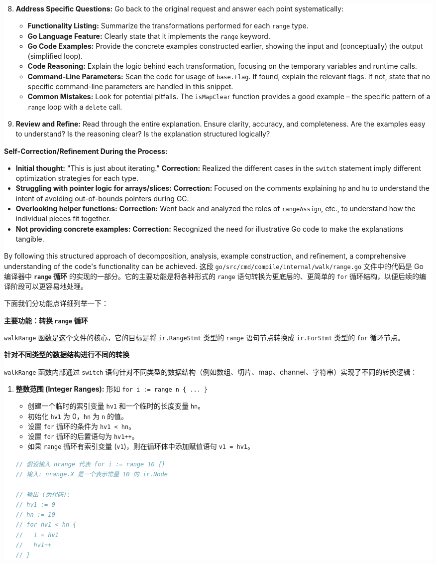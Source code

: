 8. **Address Specific Questions:** Go back to the original request and answer each point systematically:
    * **Functionality Listing:** Summarize the transformations performed for each `range` type.
    * **Go Language Feature:** Clearly state that it implements the `range` keyword.
    * **Go Code Examples:** Provide the concrete examples constructed earlier, showing the input and (conceptually) the output (simplified loop).
    * **Code Reasoning:** Explain the logic behind each transformation, focusing on the temporary variables and runtime calls.
    * **Command-Line Parameters:** Scan the code for usage of `base.Flag`. If found, explain the relevant flags. If not, state that no specific command-line parameters are handled in this snippet.
    * **Common Mistakes:** Look for potential pitfalls. The `isMapClear` function provides a good example – the specific pattern of a `range` loop with a `delete` call.

9. **Review and Refine:** Read through the entire explanation. Ensure clarity, accuracy, and completeness. Are the examples easy to understand? Is the reasoning clear?  Is the explanation structured logically?

**Self-Correction/Refinement During the Process:**

* **Initial thought:** "This is just about iterating."  **Correction:** Realized the different cases in the `switch` statement imply different optimization strategies for each type.
* **Struggling with pointer logic for arrays/slices:** **Correction:** Focused on the comments explaining `hp` and `hu` to understand the intent of avoiding out-of-bounds pointers during GC.
* **Overlooking helper functions:** **Correction:**  Went back and analyzed the roles of `rangeAssign`, etc., to understand how the individual pieces fit together.
* **Not providing concrete examples:** **Correction:**  Recognized the need for illustrative Go code to make the explanations tangible.

By following this structured approach of decomposition, analysis, example construction, and refinement, a comprehensive understanding of the code's functionality can be achieved.
这段 `go/src/cmd/compile/internal/walk/range.go` 文件中的代码是 Go 编译器中 **`range` 循环** 的实现的一部分。它的主要功能是将各种形式的 `range` 语句转换为更底层的、更简单的 `for` 循环结构，以便后续的编译阶段可以更容易地处理。

下面我们分功能点详细列举一下：

**主要功能：转换 `range` 循环**

`walkRange` 函数是这个文件的核心，它的目标是将 `ir.RangeStmt` 类型的 `range` 语句节点转换成 `ir.ForStmt` 类型的 `for` 循环节点。

**针对不同类型的数据结构进行不同的转换**

`walkRange` 函数内部通过 `switch` 语句针对不同类型的数据结构（例如数组、切片、map、channel、字符串）实现了不同的转换逻辑：

1. **整数范围 (Integer Ranges):**  形如 `for i := range n { ... }`
   - 创建一个临时的索引变量 `hv1` 和一个临时的长度变量 `hn`。
   - 初始化 `hv1` 为 0，`hn` 为 `n` 的值。
   - 设置 `for` 循环的条件为 `hv1 < hn`。
   - 设置 `for` 循环的后置语句为 `hv1++`。
   - 如果 `range` 循环有索引变量 (`v1`)，则在循环体中添加赋值语句 `v1 = hv1`。

   ```go
   // 假设输入 nrange 代表 for i := range 10 {}
   // 输入: nrange.X 是一个表示常量 10 的 ir.Node

   // 输出 (伪代码):
   // hv1 := 0
   // hn := 10
   // for hv1 < hn {
   //   i = hv1
   //   hv1++
   // }
   ```
